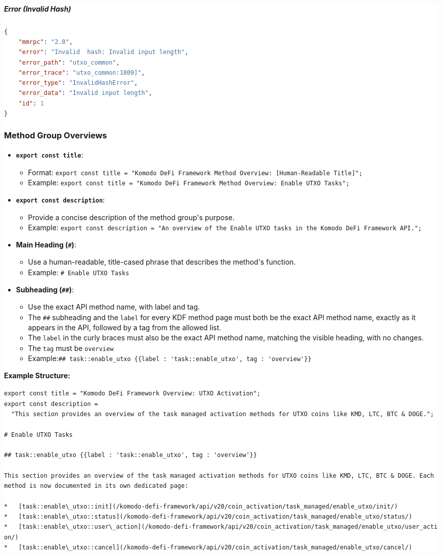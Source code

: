   ##### Error (Invalid Hash)

  ```json
  {
      "mmrpc": "2.0",
      "error": "Invalid  hash: Invalid input length",
      "error_path": "utxo_common",
      "error_trace": "utxo_common:1809]",
      "error_type": "InvalidHashError",
      "error_data": "Invalid input length",
      "id": 1
  }
  ```
</CollapsibleSection>

### Method Group Overviews

- **`export const title`**:
  - Format: `export const title = "Komodo DeFi Framework Method Overview: [Human-Readable Title]";`
  - Example: `export const title = "Komodo DeFi Framework Method Overview: Enable UTXO Tasks";`

- **`export const description`**:
  - Provide a concise description of the method group's purpose.
  - Example: `export const description = "An overview of the Enable UTXO tasks in the Komodo DeFi Framework API.";`

- **Main Heading (`#`)**:
  - Use a human-readable, title-cased phrase that describes the method's function.
  - Example: `# Enable UTXO Tasks`

- **Subheading (`##`)**:
  - Use the exact API method name, with label and tag.
  - The `##` subheading and the `label` for every KDF method page must both be the exact API method name, exactly as it appears in the API, followed by a tag from the allowed list.
  - The `label` in the curly braces must also be the exact API method name, matching the visible heading, with no changes.
  - The `tag` must be `overview`
  - Example:`## task::enable_utxo {{label : 'task::enable_utxo', tag : 'overview'}}`

**Example Structure:**

```mdx
export const title = "Komodo DeFi Framework Overview: UTXO Activation";
export const description =
  "This section provides an overview of the task managed activation methods for UTXO coins like KMD, LTC, BTC & DOGE.";
  
# Enable UTXO Tasks

## task::enable_utxo {{label : 'task::enable_utxo', tag : 'overview'}}

This section provides an overview of the task managed activation methods for UTXO coins like KMD, LTC, BTC & DOGE. Each method is now documented in its own dedicated page:

*   [task::enable\_utxo::init](/komodo-defi-framework/api/v20/coin_activation/task_managed/enable_utxo/init/)
*   [task::enable\_utxo::status](/komodo-defi-framework/api/v20/coin_activation/task_managed/enable_utxo/status/)
*   [task::enable\_utxo::user\_action](/komodo-defi-framework/api/v20/coin_activation/task_managed/enable_utxo/user_action/)
*   [task::enable\_utxo::cancel](/komodo-defi-framework/api/v20/coin_activation/task_managed/enable_utxo/cancel/)

```
